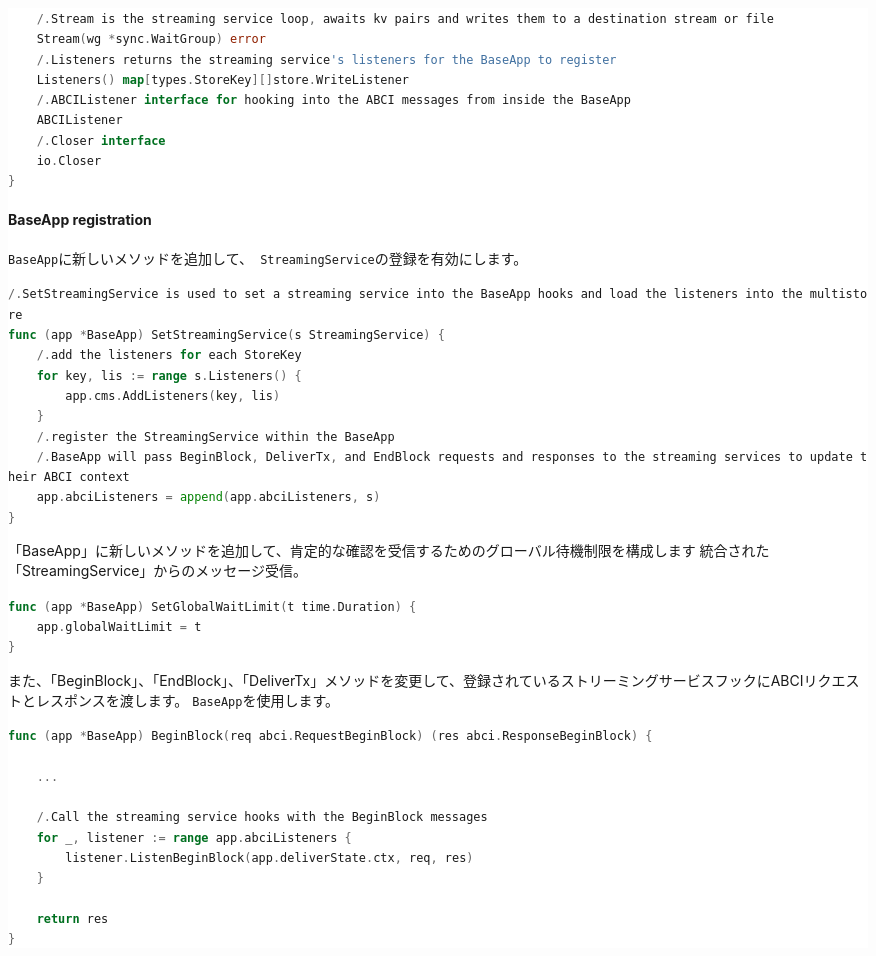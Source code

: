 ```go
	/.Stream is the streaming service loop, awaits kv pairs and writes them to a destination stream or file
	Stream(wg *sync.WaitGroup) error
	/.Listeners returns the streaming service's listeners for the BaseApp to register
	Listeners() map[types.StoreKey][]store.WriteListener
	/.ABCIListener interface for hooking into the ABCI messages from inside the BaseApp
	ABCIListener
	/.Closer interface
	io.Closer
}
```

#### BaseApp registration

`BaseApp`に新しいメソッドを追加して、` StreamingService`の登録を有効にします。

```go
/.SetStreamingService is used to set a streaming service into the BaseApp hooks and load the listeners into the multistore
func (app *BaseApp) SetStreamingService(s StreamingService) {
	/.add the listeners for each StoreKey
	for key, lis := range s.Listeners() {
		app.cms.AddListeners(key, lis)
	}
	/.register the StreamingService within the BaseApp
	/.BaseApp will pass BeginBlock, DeliverTx, and EndBlock requests and responses to the streaming services to update their ABCI context
	app.abciListeners = append(app.abciListeners, s)
}
```

「BaseApp」に新しいメソッドを追加して、肯定的な確認を受信するためのグローバル待機制限を構成します
統合された「StreamingService」からのメッセージ受信。 

```go
func (app *BaseApp) SetGlobalWaitLimit(t time.Duration) {
	app.globalWaitLimit = t
}
```

また、「BeginBlock」、「EndBlock」、「DeliverTx」メソッドを変更して、登録されているストリーミングサービスフックにABCIリクエストとレスポンスを渡します。
`BaseApp`を使用します。 

```go
func (app *BaseApp) BeginBlock(req abci.RequestBeginBlock) (res abci.ResponseBeginBlock) {

	...

	/.Call the streaming service hooks with the BeginBlock messages
	for _, listener := range app.abciListeners {
		listener.ListenBeginBlock(app.deliverState.ctx, req, res)
	}

	return res
}
```

